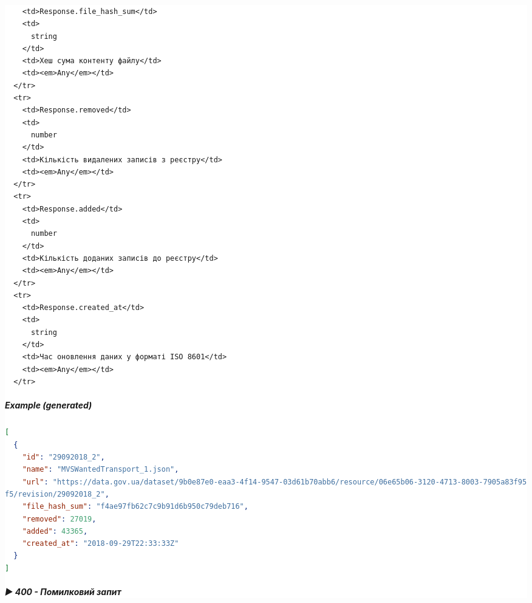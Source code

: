         <td>Response.file_hash_sum</td>
        <td>
          string
        </td>
        <td>Хеш сума контенту файлу</td>
        <td><em>Any</em></td>
      </tr>
      <tr>
        <td>Response.removed</td>
        <td>
          number
        </td>
        <td>Кількість видалених записів з реєстру</td>
        <td><em>Any</em></td>
      </tr>
      <tr>
        <td>Response.added</td>
        <td>
          number
        </td>
        <td>Кількість доданих записів до реєстру</td>
        <td><em>Any</em></td>
      </tr>
      <tr>
        <td>Response.created_at</td>
        <td>
          string
        </td>
        <td>Час оновлення даних у форматі ISO 8601</td>
        <td><em>Any</em></td>
      </tr>
  </tbody>
</table>


##### Example _(generated)_

```json
[
  {
    "id": "29092018_2",
    "name": "MVSWantedTransport_1.json",
    "url": "https://data.gov.ua/dataset/9b0e87e0-eaa3-4f14-9547-03d61b70abb6/resource/06e65b06-3120-4713-8003-7905a83f95f5/revision/29092018_2",
    "file_hash_sum": "f4ae97fb62c7c9b91d6b950c79deb716",
    "removed": 27019,
    "added": 43365,
    "created_at": "2018-09-29T22:33:33Z"
  }
]
```
##### ▶ 400 - Помилковий запит
